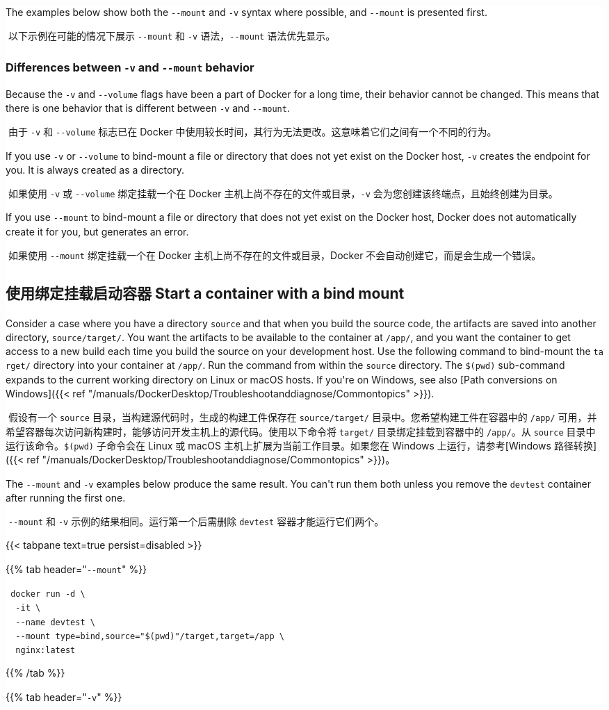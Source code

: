 The examples below show both the `--mount` and `-v` syntax where possible, and `--mount` is presented first.

​	以下示例在可能的情况下展示 `--mount` 和 `-v` 语法，`--mount` 语法优先显示。

### Differences between `-v` and `--mount` behavior

Because the `-v` and `--volume` flags have been a part of Docker for a long time, their behavior cannot be changed. This means that there is one behavior that is different between `-v` and `--mount`.

​	由于 `-v` 和 `--volume` 标志已在 Docker 中使用较长时间，其行为无法更改。这意味着它们之间有一个不同的行为。

If you use `-v` or `--volume` to bind-mount a file or directory that does not yet exist on the Docker host, `-v` creates the endpoint for you. It is always created as a directory.

​	如果使用 `-v` 或 `--volume` 绑定挂载一个在 Docker 主机上尚不存在的文件或目录，`-v` 会为您创建该终端点，且始终创建为目录。

If you use `--mount` to bind-mount a file or directory that does not yet exist on the Docker host, Docker does not automatically create it for you, but generates an error.

​	如果使用 `--mount` 绑定挂载一个在 Docker 主机上尚不存在的文件或目录，Docker 不会自动创建它，而是会生成一个错误。

## 使用绑定挂载启动容器 Start a container with a bind mount

Consider a case where you have a directory `source` and that when you build the source code, the artifacts are saved into another directory, `source/target/`. You want the artifacts to be available to the container at `/app/`, and you want the container to get access to a new build each time you build the source on your development host. Use the following command to bind-mount the `target/` directory into your container at `/app/`. Run the command from within the `source` directory. The `$(pwd)` sub-command expands to the current working directory on Linux or macOS hosts. If you're on Windows, see also [Path conversions on Windows]({{< ref "/manuals/DockerDesktop/Troubleshootanddiagnose/Commontopics" >}}).

​	假设有一个 `source` 目录，当构建源代码时，生成的构建工件保存在 `source/target/` 目录中。您希望构建工件在容器中的 `/app/` 可用，并希望容器每次访问新构建时，能够访问开发主机上的源代码。使用以下命令将 `target/` 目录绑定挂载到容器中的 `/app/`。从 `source` 目录中运行该命令。`$(pwd)` 子命令会在 Linux 或 macOS 主机上扩展为当前工作目录。如果您在 Windows 上运行，请参考[Windows 路径转换]({{< ref "/manuals/DockerDesktop/Troubleshootanddiagnose/Commontopics" >}})。

The `--mount` and `-v` examples below produce the same result. You can't run them both unless you remove the `devtest` container after running the first one.

​	`--mount` 和 `-v` 示例的结果相同。运行第一个后需删除 `devtest` 容器才能运行它们两个。

{{< tabpane text=true persist=disabled >}}

{{% tab header="`--mount`" %}}

```console
 docker run -d \
  -it \
  --name devtest \
  --mount type=bind,source="$(pwd)"/target,target=/app \
  nginx:latest
```

{{% /tab  %}}

{{% tab header="`-v`" %}}
